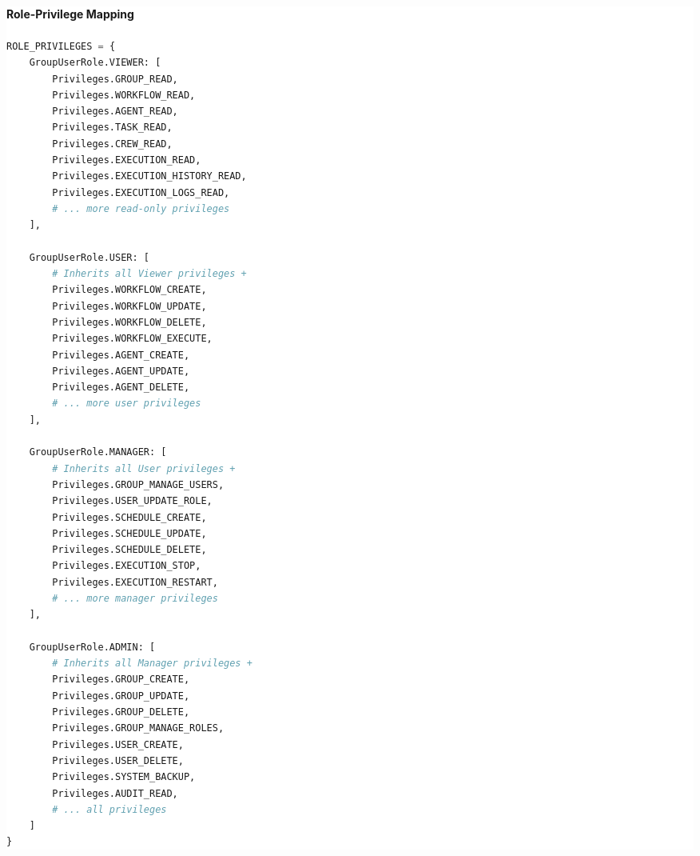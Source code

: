 #### Role-Privilege Mapping
```python
ROLE_PRIVILEGES = {
    GroupUserRole.VIEWER: [
        Privileges.GROUP_READ,
        Privileges.WORKFLOW_READ,
        Privileges.AGENT_READ,
        Privileges.TASK_READ,
        Privileges.CREW_READ,
        Privileges.EXECUTION_READ,
        Privileges.EXECUTION_HISTORY_READ,
        Privileges.EXECUTION_LOGS_READ,
        # ... more read-only privileges
    ],
    
    GroupUserRole.USER: [
        # Inherits all Viewer privileges +
        Privileges.WORKFLOW_CREATE,
        Privileges.WORKFLOW_UPDATE,
        Privileges.WORKFLOW_DELETE,
        Privileges.WORKFLOW_EXECUTE,
        Privileges.AGENT_CREATE,
        Privileges.AGENT_UPDATE,
        Privileges.AGENT_DELETE,
        # ... more user privileges
    ],
    
    GroupUserRole.MANAGER: [
        # Inherits all User privileges +
        Privileges.GROUP_MANAGE_USERS,
        Privileges.USER_UPDATE_ROLE,
        Privileges.SCHEDULE_CREATE,
        Privileges.SCHEDULE_UPDATE,
        Privileges.SCHEDULE_DELETE,
        Privileges.EXECUTION_STOP,
        Privileges.EXECUTION_RESTART,
        # ... more manager privileges
    ],
    
    GroupUserRole.ADMIN: [
        # Inherits all Manager privileges +
        Privileges.GROUP_CREATE,
        Privileges.GROUP_UPDATE,
        Privileges.GROUP_DELETE,
        Privileges.GROUP_MANAGE_ROLES,
        Privileges.USER_CREATE,
        Privileges.USER_DELETE,
        Privileges.SYSTEM_BACKUP,
        Privileges.AUDIT_READ,
        # ... all privileges
    ]
}
```
